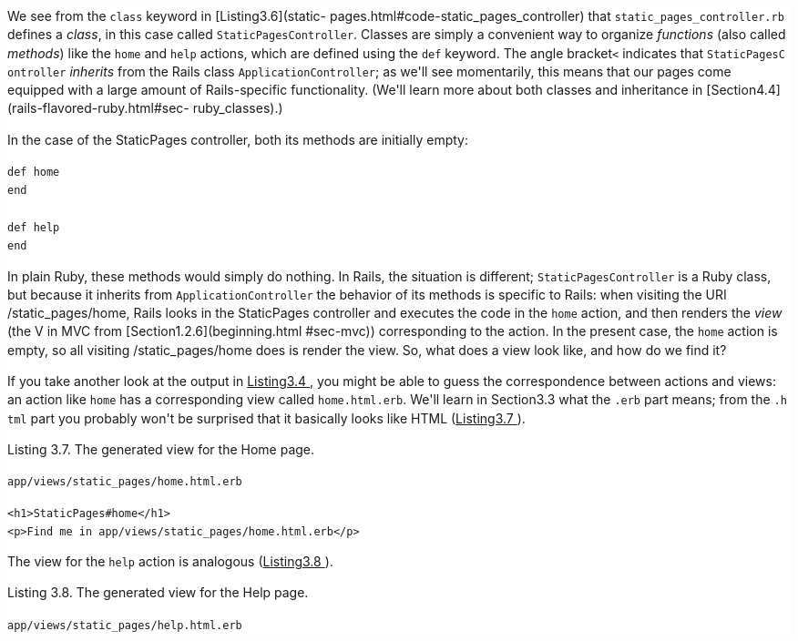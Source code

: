 
We see from the `class` keyword in [Listing3.6](static-
pages.html#code-static_pages_controller) that `static_pages_controller.rb`
defines a _class_, in this case called `StaticPagesController`. Classes are
simply a convenient way to organize _functions_ (also called _methods_) like
the `home` and `help` actions, which are defined using the `def` keyword. The
angle bracket`<` indicates that `StaticPagesController`
_inherits_ from the Rails class `ApplicationController`; as we'll see
momentarily, this means that our pages come equipped with a large amount of
Rails-specific functionality. (We'll learn more about both classes and
inheritance in [Section4.4](rails-flavored-ruby.html#sec-
ruby_classes).)

In the case of the StaticPages controller, both its methods are initially
empty:

    
    def home
    end
    
    def help
    end
    

In plain Ruby, these methods would simply do nothing. In Rails, the situation
is different; `StaticPagesController` is a Ruby class, but because it inherits
from `ApplicationController` the behavior of its methods is specific to Rails:
when visiting the URI /static_pages/home, Rails looks in the StaticPages
controller and executes the code in the `home` action, and then renders the
_view_ (the V in MVC from [Section1.2.6](beginning.html
#sec-mvc)) corresponding to the action. In the present case, the `home` action
is empty, so all visiting /static_pages/home does is render the view. So, what
does a view look like, and how do we find it?

If you take another look at the output in [Listing3.4
](static-pages.html#code-generating_pages), you might be able to guess the
correspondence between actions and views: an action like `home` has a
corresponding view called `home.html.erb`. We'll learn in
Section3.3
what the `.erb` part means; from the `.html` part you probably won't be
surprised that it basically looks like HTML ([Listing3.7
](static-pages.html#code-raw_home_view)).

Listing 3.7. The generated view for the Home page.

`app/views/static_pages/home.html.erb`

    
    <h1>StaticPages#home</h1>
    <p>Find me in app/views/static_pages/home.html.erb</p>
    

The view for the `help` action is analogous ([Listing3.8
](static-pages.html#code-raw_help_view)).

Listing 3.8. The generated view for the Help page.

`app/views/static_pages/help.html.erb`
